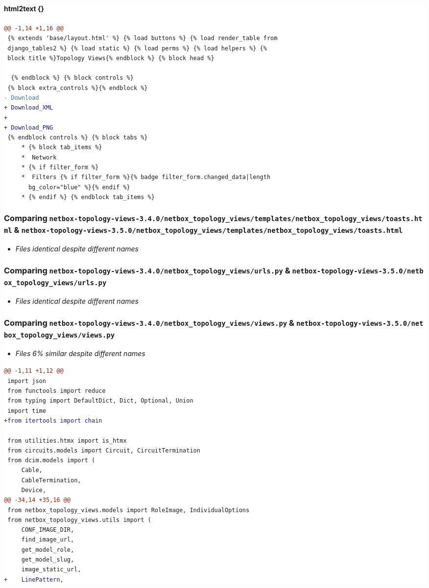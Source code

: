 #### html2text {}

```diff
@@ -1,14 +1,16 @@
 {% extends 'base/layout.html' %} {% load buttons %} {% load render_table from
 django_tables2 %} {% load static %} {% load perms %} {% load helpers %} {%
 block title %}Topology Views{% endblock %} {% block head %}
 
  {% endblock %} {% block controls %}
 {% block extra_controls %}{% endblock %}
- Download
+ Download_XML
+
+ Download_PNG
 {% endblock controls %} {% block tabs %}
     * {% block tab_items %}
     *  Network
     * {% if filter_form %}
     *  Filters {% if filter_form %}{% badge filter_form.changed_data|length
       bg_color="blue" %}{% endif %}
     * {% endif %} {% endblock tab_items %}
```

### Comparing `netbox-topology-views-3.4.0/netbox_topology_views/templates/netbox_topology_views/toasts.html` & `netbox-topology-views-3.5.0/netbox_topology_views/templates/netbox_topology_views/toasts.html`

 * *Files identical despite different names*

### Comparing `netbox-topology-views-3.4.0/netbox_topology_views/urls.py` & `netbox-topology-views-3.5.0/netbox_topology_views/urls.py`

 * *Files identical despite different names*

### Comparing `netbox-topology-views-3.4.0/netbox_topology_views/views.py` & `netbox-topology-views-3.5.0/netbox_topology_views/views.py`

 * *Files 6% similar despite different names*

```diff
@@ -1,11 +1,12 @@
 import json
 from functools import reduce
 from typing import DefaultDict, Dict, Optional, Union
 import time
+from itertools import chain
 
 from utilities.htmx import is_htmx
 from circuits.models import Circuit, CircuitTermination
 from dcim.models import (
     Cable,
     CableTermination,
     Device,
@@ -34,14 +35,16 @@
 from netbox_topology_views.models import RoleImage, IndividualOptions
 from netbox_topology_views.utils import (
     CONF_IMAGE_DIR,
     find_image_url,
     get_model_role,
     get_model_slug,
     image_static_url,
+    LinePattern,
```